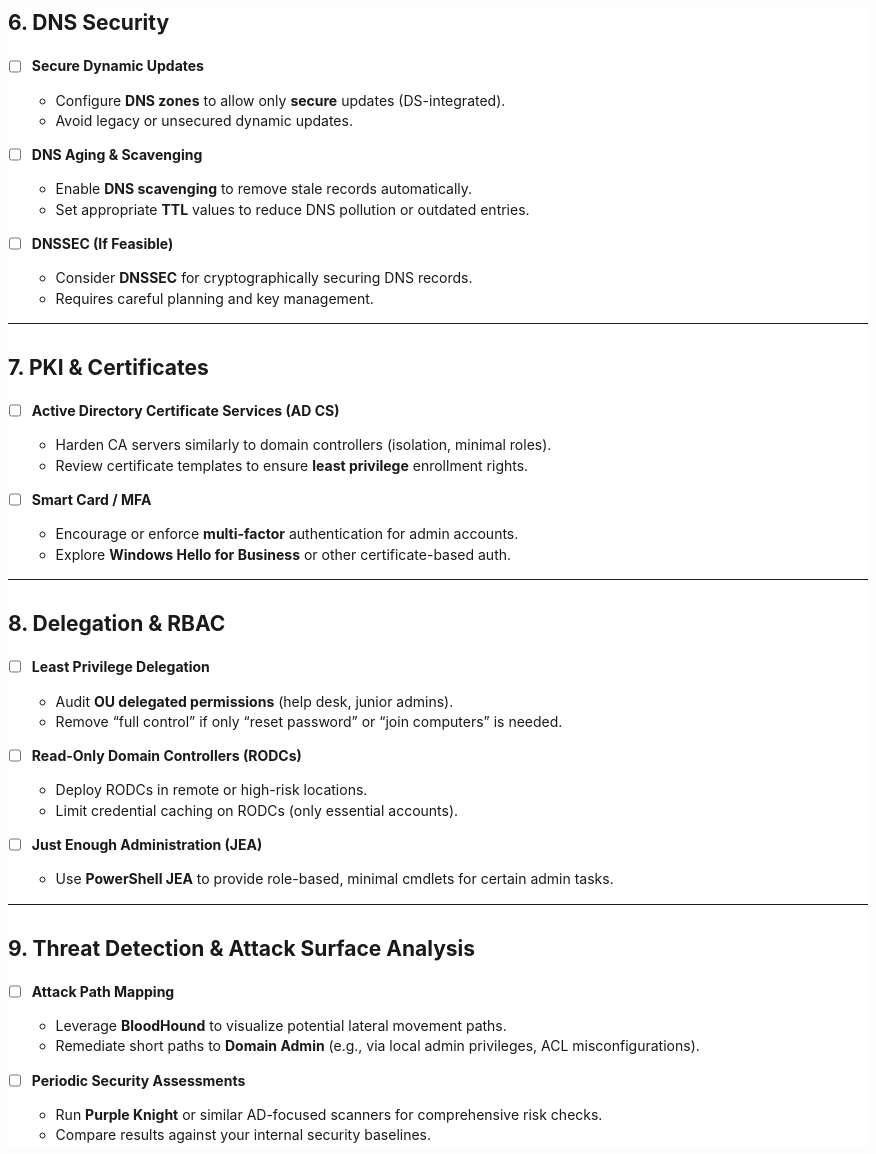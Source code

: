 
## 6. **DNS Security**

- [ ] **Secure Dynamic Updates**  
  - Configure **DNS zones** to allow only **secure** updates (DS-integrated).  
  - Avoid legacy or unsecured dynamic updates.

- [ ] **DNS Aging & Scavenging**  
  - Enable **DNS scavenging** to remove stale records automatically.  
  - Set appropriate **TTL** values to reduce DNS pollution or outdated entries.

- [ ] **DNSSEC (If Feasible)**  
  - Consider **DNSSEC** for cryptographically securing DNS records.  
  - Requires careful planning and key management.

---

## 7. **PKI & Certificates**

- [ ] **Active Directory Certificate Services (AD CS)**  
  - Harden CA servers similarly to domain controllers (isolation, minimal roles).  
  - Review certificate templates to ensure **least privilege** enrollment rights.

- [ ] **Smart Card / MFA**  
  - Encourage or enforce **multi-factor** authentication for admin accounts.  
  - Explore **Windows Hello for Business** or other certificate-based auth.

---

## 8. **Delegation & RBAC**

- [ ] **Least Privilege Delegation**  
  - Audit **OU delegated permissions** (help desk, junior admins).  
  - Remove “full control” if only “reset password” or “join computers” is needed.

- [ ] **Read-Only Domain Controllers (RODCs)**  
  - Deploy RODCs in remote or high-risk locations.  
  - Limit credential caching on RODCs (only essential accounts).

- [ ] **Just Enough Administration (JEA)**  
  - Use **PowerShell JEA** to provide role-based, minimal cmdlets for certain admin tasks.

---

## 9. **Threat Detection & Attack Surface Analysis**

- [ ] **Attack Path Mapping**  
  - Leverage **BloodHound** to visualize potential lateral movement paths.  
  - Remediate short paths to **Domain Admin** (e.g., via local admin privileges, ACL misconfigurations).

- [ ] **Periodic Security Assessments**  
  - Run **Purple Knight** or similar AD-focused scanners for comprehensive risk checks.  
  - Compare results against your internal security baselines.
